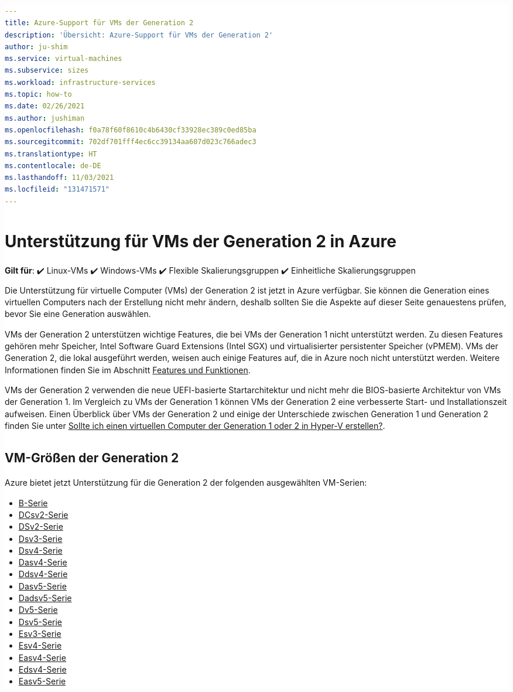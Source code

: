 ```yaml
---
title: Azure-Support für VMs der Generation 2
description: 'Übersicht: Azure-Support für VMs der Generation 2'
author: ju-shim
ms.service: virtual-machines
ms.subservice: sizes
ms.workload: infrastructure-services
ms.topic: how-to
ms.date: 02/26/2021
ms.author: jushiman
ms.openlocfilehash: f0a78f60f8610c4b6430cf33928ec389c0ed85ba
ms.sourcegitcommit: 702df701fff4ec6cc39134aa607d023c766adec3
ms.translationtype: HT
ms.contentlocale: de-DE
ms.lasthandoff: 11/03/2021
ms.locfileid: "131471571"
---
```

# <a name="support-for-generation-2-vms-on-azure"></a>Unterstützung für VMs der Generation 2 in Azure

**Gilt für**: :heavy_check_mark: Linux-VMs :heavy_check_mark: Windows-VMs :heavy_check_mark: Flexible Skalierungsgruppen :heavy_check_mark: Einheitliche Skalierungsgruppen

Die Unterstützung für virtuelle Computer (VMs) der Generation 2 ist jetzt in Azure verfügbar. Sie können die Generation eines virtuellen Computers nach der Erstellung nicht mehr ändern, deshalb sollten Sie die Aspekte auf dieser Seite genauestens prüfen, bevor Sie eine Generation auswählen.

VMs der Generation 2 unterstützen wichtige Features, die bei VMs der Generation 1 nicht unterstützt werden. Zu diesen Features gehören mehr Speicher, Intel Software Guard Extensions (Intel SGX) und virtualisierter persistenter Speicher (vPMEM). VMs der Generation 2, die lokal ausgeführt werden, weisen auch einige Features auf, die in Azure noch nicht unterstützt werden. Weitere Informationen finden Sie im Abschnitt [Features und Funktionen](#features-and-capabilities).

VMs der Generation 2 verwenden die neue UEFI-basierte Startarchitektur und nicht mehr die BIOS-basierte Architektur von VMs der Generation 1. Im Vergleich zu VMs der Generation 1 können VMs der Generation 2 eine verbesserte Start- und Installationszeit aufweisen. Einen Überblick über VMs der Generation 2 und einige der Unterschiede zwischen Generation 1 und Generation 2 finden Sie unter [Sollte ich einen virtuellen Computer der Generation 1 oder 2 in Hyper-V erstellen?](/windows-server/virtualization/hyper-v/plan/should-i-create-a-generation-1-or-2-virtual-machine-in-hyper-v).

## <a name="generation-2-vm-sizes"></a>VM-Größen der Generation 2

Azure bietet jetzt Unterstützung für die Generation 2 der folgenden ausgewählten VM-Serien:


* [B-Serie](sizes-b-series-burstable.md)
* [DCsv2-Serie](dcv2-series.md)
* [DSv2-Serie](dv2-dsv2-series.md)
* [Dsv3-Serie](dv3-dsv3-series.md)
* [Dsv4-Serie](dv4-dsv4-series.md)
* [Dasv4-Serie](dav4-dasv4-series.md)
* [Ddsv4-Serie](ddv4-ddsv4-series.md)
* [Dasv5-Serie](dasv5-dadsv5-series.md)
* [Dadsv5-Serie](dasv5-dadsv5-series.md)
* [Dv5-Serie](dv5-dsv5-series.md)
* [Dsv5-Serie](dv5-dsv5-series.md)
* [Esv3-Serie](ev3-esv3-series.md)
* [Esv4-Serie](ev4-esv4-series.md)
* [Easv4-Serie](eav4-easv4-series.md)
* [Edsv4-Serie](edv4-edsv4-series.md)
* [Easv5-Serie](easv5-eadsv5-series.md)